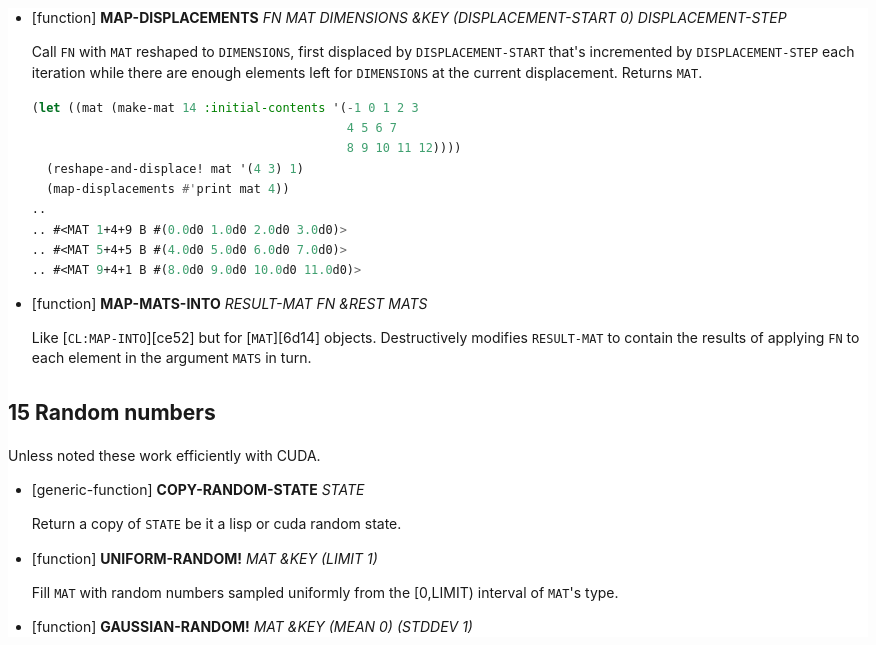 - [function] **MAP-DISPLACEMENTS** *FN MAT DIMENSIONS &KEY (DISPLACEMENT-START 0) DISPLACEMENT-STEP*

    Call `FN` with `MAT` reshaped to `DIMENSIONS`, first displaced by
    `DISPLACEMENT-START` that's incremented by `DISPLACEMENT-STEP` each
    iteration while there are enough elements left for `DIMENSIONS` at the
    current displacement. Returns `MAT`.
    
    ```commonlisp
    (let ((mat (make-mat 14 :initial-contents '(-1 0 1 2 3
                                                4 5 6 7
                                                8 9 10 11 12))))
      (reshape-and-displace! mat '(4 3) 1)
      (map-displacements #'print mat 4))
    ..
    .. #<MAT 1+4+9 B #(0.0d0 1.0d0 2.0d0 3.0d0)> 
    .. #<MAT 5+4+5 B #(4.0d0 5.0d0 6.0d0 7.0d0)> 
    .. #<MAT 9+4+1 B #(8.0d0 9.0d0 10.0d0 11.0d0)> 
    ```


<a id="x-28MGL-MAT-3AMAP-MATS-INTO-20FUNCTION-29"></a>
<a id="MGL-MAT:MAP-MATS-INTO%20FUNCTION"></a>

- [function] **MAP-MATS-INTO** *RESULT-MAT FN &REST MATS*

    Like [`CL:MAP-INTO`][ce52] but for [`MAT`][6d14] objects. Destructively modifies
    `RESULT-MAT` to contain the results of applying `FN` to each element in
    the argument `MATS` in turn.

<a id="x-28MGL-MAT-3A-40MAT-RANDOM-20MGL-PAX-3ASECTION-29"></a>
<a id="MGL-MAT:@MAT-RANDOM%20MGL-PAX:SECTION"></a>

## 15 Random numbers

Unless noted these work efficiently with CUDA.

<a id="x-28MGL-MAT-3ACOPY-RANDOM-STATE-20GENERIC-FUNCTION-29"></a>
<a id="MGL-MAT:COPY-RANDOM-STATE%20GENERIC-FUNCTION"></a>

- [generic-function] **COPY-RANDOM-STATE** *STATE*

    Return a copy of `STATE` be it a lisp or cuda random
    state.

<a id="x-28MGL-MAT-3AUNIFORM-RANDOM-21-20FUNCTION-29"></a>
<a id="MGL-MAT:UNIFORM-RANDOM%21%20FUNCTION"></a>

- [function] **UNIFORM-RANDOM!** *MAT &KEY (LIMIT 1)*

    Fill `MAT` with random numbers sampled uniformly from the [0,LIMIT)
    interval of `MAT`'s type.

<a id="x-28MGL-MAT-3AGAUSSIAN-RANDOM-21-20FUNCTION-29"></a>
<a id="MGL-MAT:GAUSSIAN-RANDOM%21%20FUNCTION"></a>

- [function] **GAUSSIAN-RANDOM!** *MAT &KEY (MEAN 0) (STDDEV 1)*
